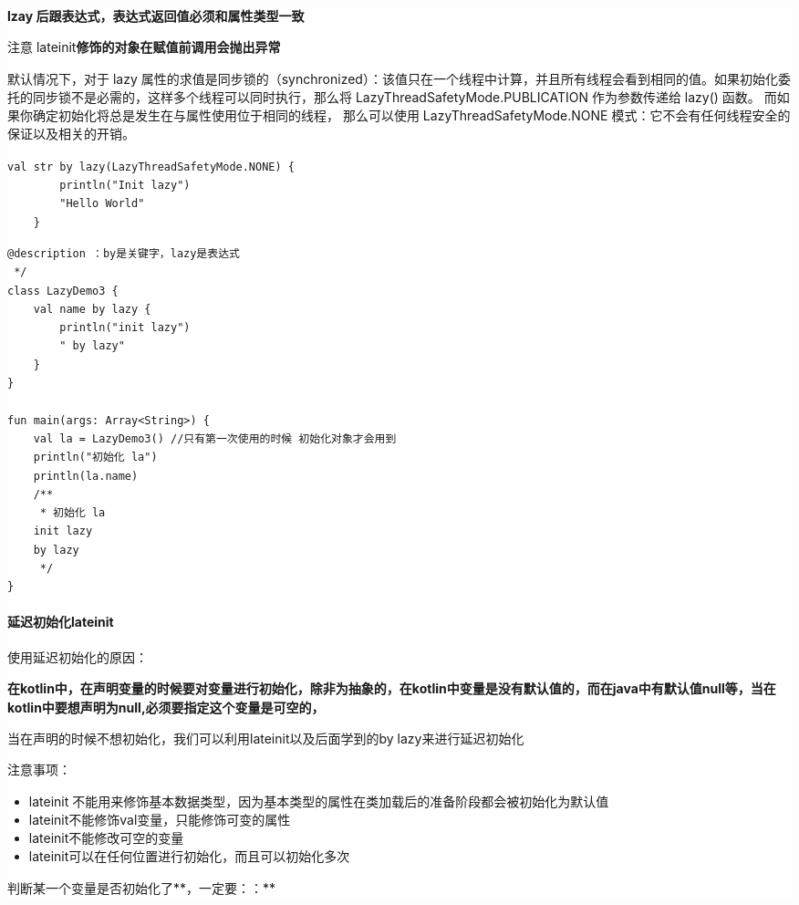 **lzay 后跟表达式，表达式返回值必须和属性类型一致**

注意 lateinit**修饰的对象在赋值前调用会抛出异常**


默认情况下，对于 lazy 属性的求值是同步锁的（synchronized）：该值只在一个线程中计算，并且所有线程会看到相同的值。如果初始化委托的同步锁不是必需的，这样多个线程可以同时执行，那么将 LazyThreadSafetyMode.PUBLICATION 作为参数传递给 lazy() 函数。 而如果你确定初始化将总是发生在与属性使用位于相同的线程， 那么可以使用 LazyThreadSafetyMode.NONE 模式：它不会有任何线程安全的保证以及相关的开销。

```
val str by lazy(LazyThreadSafetyMode.NONE) {
        println("Init lazy")
        "Hello World"
    }
```



```
@description ：by是关键字，lazy是表达式
 */
class LazyDemo3 {
    val name by lazy {
        println("init lazy")
        " by lazy"
    }
}

fun main(args: Array<String>) {
    val la = LazyDemo3() //只有第一次使用的时候 初始化对象才会用到
    println("初始化 la")
    println(la.name)
    /**
     * 初始化 la
    init lazy
    by lazy
     */
}
```

#### 延迟初始化lateinit

使用延迟初始化的原因：

**在kotlin中，在声明变量的时候要对变量进行初始化，除非为抽象的，在kotlin中变量是没有默认值的，而在java中有默认值null等，当在kotlin中要想声明为null,必须要指定这个变量是可空的，**

当在声明的时候不想初始化，我们可以利用lateinit以及后面学到的by lazy来进行延迟初始化

注意事项：

- lateinit 不能用来修饰基本数据类型，因为基本类型的属性在类加载后的准备阶段都会被初始化为默认值
- lateinit不能修饰val变量，只能修饰可变的属性
- lateinit不能修改可空的变量
- lateinit可以在任何位置进行初始化，而且可以初始化多次

判断某一个变量是否初始化了**，一定要：：**
